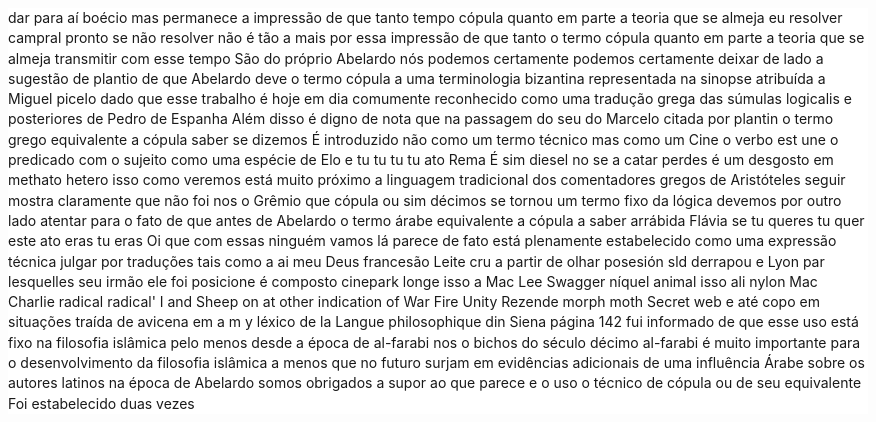dar para aí boécio mas permanece a
impressão de que tanto tempo cópula
quanto em parte a teoria que se almeja
eu resolver campral pronto
se não resolver não é tão a mais por
essa impressão de que tanto o termo
cópula quanto em parte a teoria que se
almeja transmitir com esse tempo São do
próprio Abelardo
nós podemos certamente podemos
certamente deixar de lado a sugestão de
plantio de que Abelardo deve o termo
cópula a uma terminologia bizantina
representada na sinopse atribuída a
Miguel picelo dado que esse trabalho é
hoje em dia comumente reconhecido como
uma tradução grega das súmulas logicalis
e posteriores de Pedro de Espanha Além
disso é digno de nota que na passagem do
seu do Marcelo citada por plantin o
termo grego equivalente a cópula saber
se dizemos É introduzido não como um
termo técnico mas como um Cine o verbo
est une o predicado com o sujeito como
uma espécie de Elo
e tu tu tu tu ato Rema É sim diesel no
se a catar perdes é um desgosto em
methato hetero isso como veremos está
muito próximo a linguagem tradicional
dos comentadores gregos de Aristóteles
seguir mostra claramente que não foi nos
o Grêmio que cópula ou sim décimos se
tornou um termo fixo da lógica devemos
por outro lado atentar para o fato de
que antes de Abelardo o termo árabe
equivalente a cópula a saber arrábida
Flávia se tu queres tu quer este ato
eras tu eras Oi que com essas ninguém
vamos lá parece de fato está plenamente
estabelecido como uma expressão técnica
julgar por traduções tais como a ai meu
Deus francesão Leite cru
a partir de olhar posesión sld derrapou
e Lyon par lesquelles seu irmão ele foi
posicione é composto cinepark longe isso
a Mac Lee Swagger níquel animal isso ali
nylon Mac Charlie radical radical' I and
Sheep on at other indication of War Fire
Unity Rezende morph moth Secret web e
até copo em situações traída de avicena
em a m y léxico de la Langue
philosophique din Siena página 142 fui
informado de que esse uso está fixo na
filosofia islâmica pelo menos desde a
época de al-farabi nos
o bichos do século décimo al-farabi é
muito importante para o desenvolvimento
da filosofia islâmica a menos que no
futuro surjam em evidências adicionais
de uma influência Árabe sobre os autores
latinos na época de Abelardo somos
obrigados a supor ao que parece e o uso
o técnico de cópula ou de seu
equivalente Foi estabelecido duas vezes